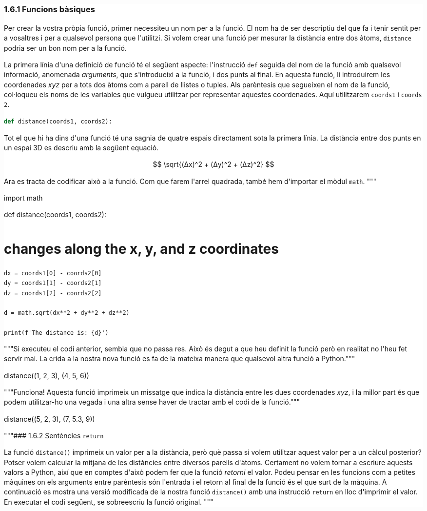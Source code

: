 ### 1.6.1 Funcions bàsiques

Per crear la vostra pròpia funció, primer necessiteu un nom per a la funció. El nom ha de ser descriptiu del que fa i tenir sentit per a vosaltres i per a qualsevol persona que l'utilitzi. Si volem crear una funció per mesurar la distància entre dos àtoms, `distance` podria ser un bon nom per a la funció.

La primera línia d'una definició de funció té el següent aspecte: l'instrucció `def` seguida del nom de la funció amb qualsevol informació, anomenada *arguments*, que s'introdueixi a la funció, i dos punts al final. En aquesta funció, li introduirem les coordenades *xyz* per a tots dos àtoms com a parell de llistes o tuples. Als parèntesis que segueixen el nom de la funció, col·loqueu els noms de les variables que vulgueu utilitzar per representar aquestes coordenades. Aquí utilitzarem `coords1` i `coords2`.

~~~python
def distance(coords1, coords2):
~~~

Tot el que hi ha dins d'una funció té una sagnia de quatre espais directament sota la primera línia. La distància entre dos punts en un espai 3D es descriu amb la següent equació.

$$ \sqrt{(Δx)^2 + (Δy)^2 + (Δz)^2} $$

Ara es tracta de codificar això a la funció. Com que farem l'arrel quadrada, també hem d'importar el mòdul `math`.
"""

import math

def distance(coords1, coords2):
# changes along the x, y, and z coordinates
    dx = coords1[0] - coords2[0]
    dy = coords1[1] - coords2[1]
    dz = coords1[2] - coords2[2]

    d = math.sqrt(dx**2 + dy**2 + dz**2)

    print(f'The distance is: {d}')

"""Si executeu el codi anterior, sembla que no passa res. Això és degut a que heu definit la funció però en realitat no l'heu fet servir mai. La crida a la nostra nova funció es fa de la mateixa manera que qualsevol altra funció a Python."""

distance((1, 2, 3), (4, 5, 6))

"""Funciona! Aquesta funció imprimeix un missatge que indica la distància entre les dues coordenades *xyz*, i la millor part és que podem utilitzar-ho una vegada i una altra sense haver de tractar amb el codi de la funció."""

distance((5, 2, 3), (7, 5.3, 9))

"""### 1.6.2 Sentències `return`

La funció `distance()` imprimeix un valor per a la distància, però què passa si volem utilitzar aquest valor per a un càlcul posterior? Potser volem calcular la mitjana de les distàncies entre diversos parells d'àtoms. Certament no volem tornar a escriure aquests valors a Python, així que en comptes d'això podem fer que la funció *retorni* el valor. Podeu pensar en les funcions com a petites màquines on els arguments entre parèntesis són l'entrada i el retorn al final de la funció és el que surt de la màquina. A continuació es mostra una versió modificada de la nostra funció `distance()` amb una instrucció `return` en lloc d'imprimir el valor. En executar el codi següent, se sobreescriu la funció original.
"""
